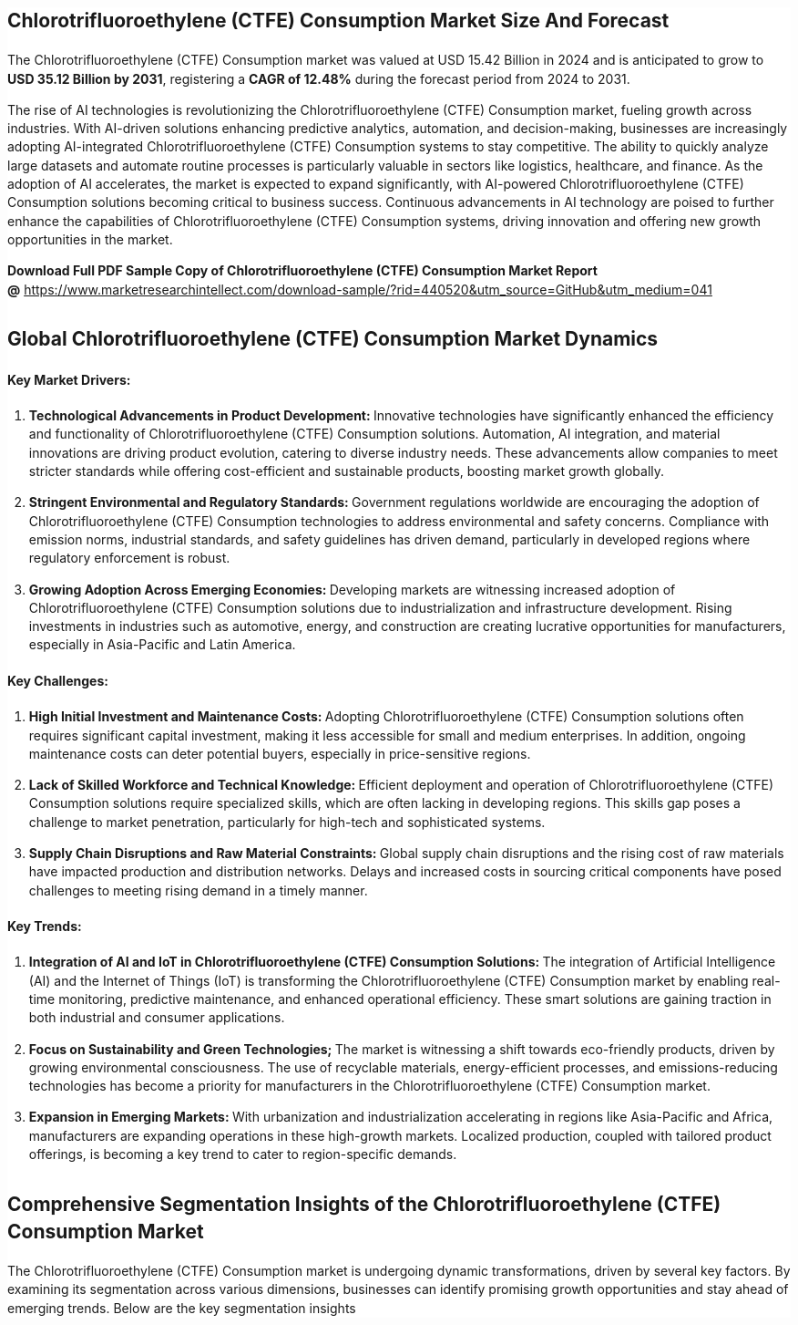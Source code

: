 <h2>Chlorotrifluoroethylene (CTFE) Consumption Market Size And Forecast</h2><p>The Chlorotrifluoroethylene (CTFE) Consumption market was valued at USD 15.42 Billion in 2024 and is anticipated to grow to <strong>USD 35.12 Billion by 2031</strong>, registering a <strong>CAGR of 12.48%</strong> during the forecast period from 2024 to 2031.</p><p>The rise of AI technologies is revolutionizing the Chlorotrifluoroethylene (CTFE) Consumption market, fueling growth across industries. With AI-driven solutions enhancing predictive analytics, automation, and decision-making, businesses are increasingly adopting AI-integrated Chlorotrifluoroethylene (CTFE) Consumption systems to stay competitive. The ability to quickly analyze large datasets and automate routine processes is particularly valuable in sectors like logistics, healthcare, and finance. As the adoption of AI accelerates, the market is expected to expand significantly, with AI-powered Chlorotrifluoroethylene (CTFE) Consumption solutions becoming critical to business success. Continuous advancements in AI technology are poised to further enhance the capabilities of Chlorotrifluoroethylene (CTFE) Consumption systems, driving innovation and offering new growth opportunities in the market.</p><p><strong>Download Full PDF Sample Copy of Chlorotrifluoroethylene (CTFE) Consumption Market Report @</strong>&nbsp;<a href="https://www.marketresearchintellect.com/download-sample/?rid=440520&amp;utm_source=GitHub&amp;utm_medium=041">https://www.marketresearchintellect.com/download-sample/?rid=440520&amp;utm_source=GitHub&amp;utm_medium=041</a></p><h2>Global Chlorotrifluoroethylene (CTFE) Consumption Market Dynamics</h2><h4><strong>Key Market Drivers:</strong></h4><ol><li><p><strong>Technological Advancements in Product Development:&nbsp;</strong>Innovative technologies have significantly enhanced the efficiency and functionality of Chlorotrifluoroethylene (CTFE) Consumption solutions. Automation, AI integration, and material innovations are driving product evolution, catering to diverse industry needs. These advancements allow companies to meet stricter standards while offering cost-efficient and sustainable products, boosting market growth globally.</p></li><li><p><strong>Stringent Environmental and Regulatory Standards:&nbsp;</strong>Government regulations worldwide are encouraging the adoption of Chlorotrifluoroethylene (CTFE) Consumption technologies to address environmental and safety concerns. Compliance with emission norms, industrial standards, and safety guidelines has driven demand, particularly in developed regions where regulatory enforcement is robust.</p></li><li><p><strong>Growing Adoption Across Emerging Economies:&nbsp;</strong>Developing markets are witnessing increased adoption of Chlorotrifluoroethylene (CTFE) Consumption solutions due to industrialization and infrastructure development. Rising investments in industries such as automotive, energy, and construction are creating lucrative opportunities for manufacturers, especially in Asia-Pacific and Latin America.</p></li></ol><h4><strong>Key Challenges:</strong></h4><ol><li><p><strong>High Initial Investment and Maintenance Costs:&nbsp;</strong>Adopting Chlorotrifluoroethylene (CTFE) Consumption solutions often requires significant capital investment, making it less accessible for small and medium enterprises. In addition, ongoing maintenance costs can deter potential buyers, especially in price-sensitive regions.</p></li><li><p><strong>Lack of Skilled Workforce and Technical Knowledge:&nbsp;</strong>Efficient deployment and operation of Chlorotrifluoroethylene (CTFE) Consumption solutions require specialized skills, which are often lacking in developing regions. This skills gap poses a challenge to market penetration, particularly for high-tech and sophisticated systems.</p></li><li><p><strong>Supply Chain Disruptions and Raw Material Constraints:&nbsp;</strong>Global supply chain disruptions and the rising cost of raw materials have impacted production and distribution networks. Delays and increased costs in sourcing critical components have posed challenges to meeting rising demand in a timely manner.</p></li></ol><h4><strong>Key Trends:</strong></h4><ol><li><p><strong>Integration of AI and IoT in Chlorotrifluoroethylene (CTFE) Consumption Solutions:&nbsp;</strong>The integration of Artificial Intelligence (AI) and the Internet of Things (IoT) is transforming the Chlorotrifluoroethylene (CTFE) Consumption market by enabling real-time monitoring, predictive maintenance, and enhanced operational efficiency. These smart solutions are gaining traction in both industrial and consumer applications.</p></li><li><p><strong>Focus on Sustainability and Green Technologies;&nbsp;</strong>The market is witnessing a shift towards eco-friendly products, driven by growing environmental consciousness. The use of recyclable materials, energy-efficient processes, and emissions-reducing technologies has become a priority for manufacturers in the Chlorotrifluoroethylene (CTFE) Consumption market.</p></li><li><p><strong>Expansion in Emerging Markets:&nbsp;</strong>With urbanization and industrialization accelerating in regions like Asia-Pacific and Africa, manufacturers are expanding operations in these high-growth markets. Localized production, coupled with tailored product offerings, is becoming a key trend to cater to region-specific demands.</p></li></ol><div class="article-main__content" data-test-id="publishing-text-block"><h2>Comprehensive Segmentation Insights of the Chlorotrifluoroethylene (CTFE) Consumption Market</h2><p>The Chlorotrifluoroethylene (CTFE) Consumption market is undergoing dynamic transformations, driven by several key factors. By examining its segmentation across various dimensions, businesses can identify promising growth opportunities and stay ahead of emerging trends. Below are the key segmentation insights